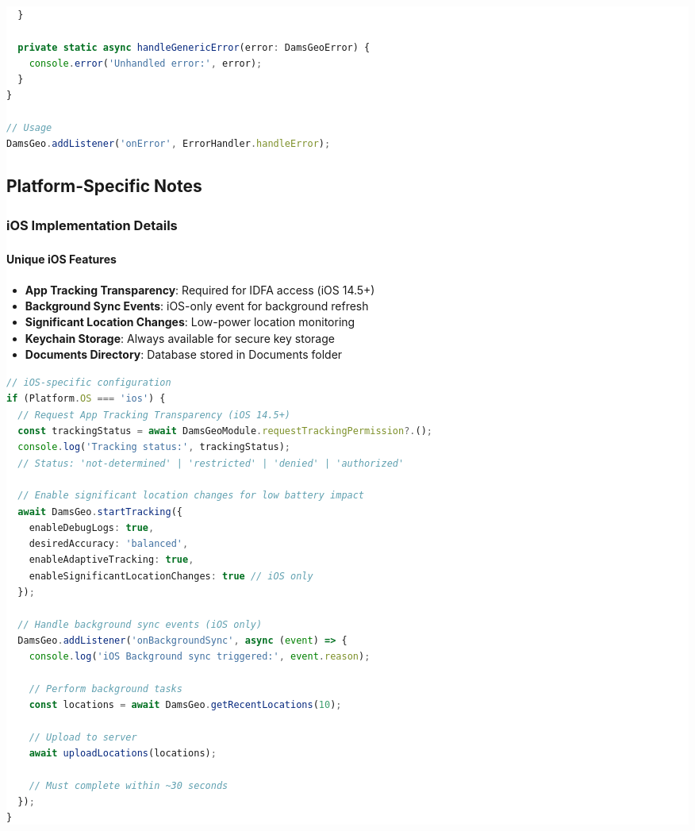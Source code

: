 ```typescript
  }
  
  private static async handleGenericError(error: DamsGeoError) {
    console.error('Unhandled error:', error);
  }
}

// Usage
DamsGeo.addListener('onError', ErrorHandler.handleError);
```

## Platform-Specific Notes

### iOS Implementation Details

#### Unique iOS Features
- **App Tracking Transparency**: Required for IDFA access (iOS 14.5+)
- **Background Sync Events**: iOS-only event for background refresh
- **Significant Location Changes**: Low-power location monitoring
- **Keychain Storage**: Always available for secure key storage
- **Documents Directory**: Database stored in Documents folder

```typescript
// iOS-specific configuration
if (Platform.OS === 'ios') {
  // Request App Tracking Transparency (iOS 14.5+)
  const trackingStatus = await DamsGeoModule.requestTrackingPermission?.();
  console.log('Tracking status:', trackingStatus);
  // Status: 'not-determined' | 'restricted' | 'denied' | 'authorized'
  
  // Enable significant location changes for low battery impact
  await DamsGeo.startTracking({
    enableDebugLogs: true,
    desiredAccuracy: 'balanced',
    enableAdaptiveTracking: true,
    enableSignificantLocationChanges: true // iOS only
  });
  
  // Handle background sync events (iOS only)
  DamsGeo.addListener('onBackgroundSync', async (event) => {
    console.log('iOS Background sync triggered:', event.reason);
    
    // Perform background tasks
    const locations = await DamsGeo.getRecentLocations(10);
    
    // Upload to server
    await uploadLocations(locations);
    
    // Must complete within ~30 seconds
  });
}
```
